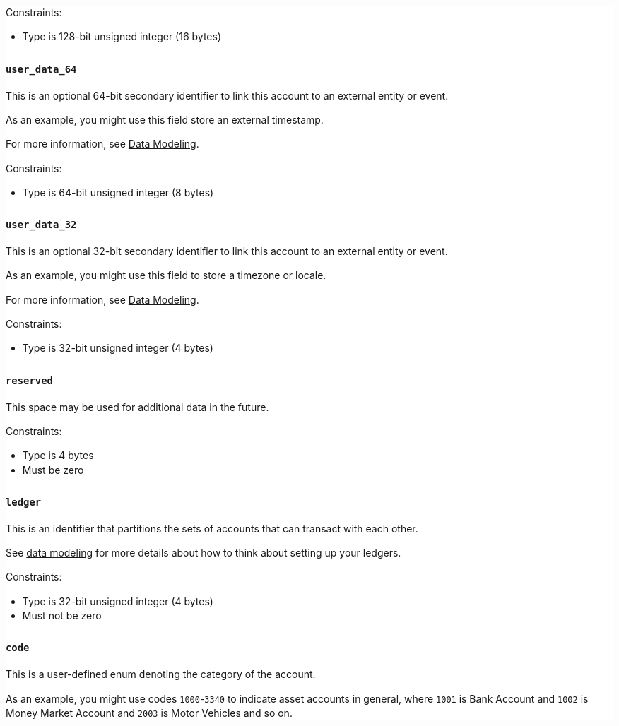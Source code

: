 Constraints:

- Type is 128-bit unsigned integer (16 bytes)

### `user_data_64`

This is an optional 64-bit secondary identifier to link this account to an
external entity or event.

As an example, you might use this field store an external timestamp.

For more information, see [Data Modeling](../develop/data-modeling.md#user_data).

Constraints:

- Type is 64-bit unsigned integer (8 bytes)

### `user_data_32`

This is an optional 32-bit secondary identifier to link this account to an
external entity or event.

As an example, you might use this field to store a timezone or locale.

For more information, see [Data Modeling](../develop/data-modeling.md#user_data).

Constraints:

- Type is 32-bit unsigned integer (4 bytes)

### `reserved`

This space may be used for additional data in the future.

Constraints:

- Type is 4 bytes
- Must be zero

### `ledger`

This is an identifier that partitions the sets of accounts that can
transact with each other.

See [data modeling](../develop/data-modeling.md#ledgers) for more details
about how to think about setting up your ledgers.

Constraints:

- Type is 32-bit unsigned integer (4 bytes)
- Must not be zero

### `code`

This is a user-defined enum denoting the category of the account.

As an example, you might use codes `1000`-`3340` to indicate asset
accounts in general, where `1001` is Bank Account and `1002` is Money
Market Account and `2003` is Motor Vehicles and so on.
